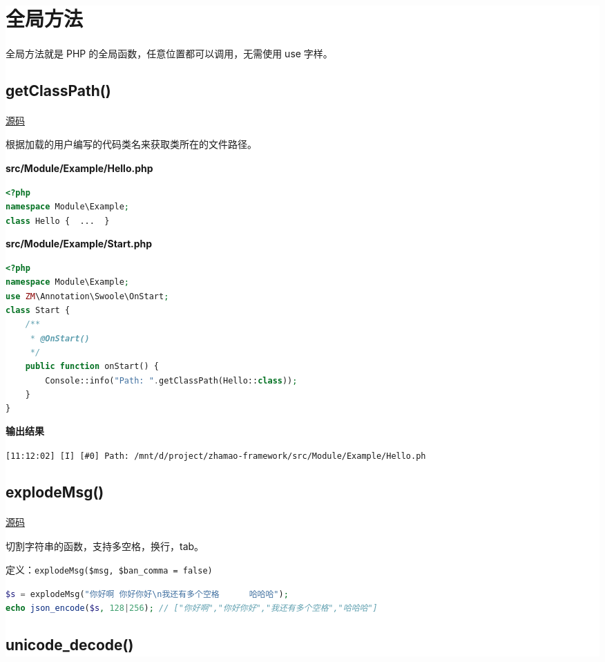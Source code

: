 # 全局方法

全局方法就是 PHP 的全局函数，任意位置都可以调用，无需使用 use 字样。

## getClassPath()

[源码](https://github.com/zhamao-robot/zhamao-framework/blob/master/src/ZM/global_functions.php#L24)

根据加载的用户编写的代码类名来获取类所在的文件路径。

**src/Module/Example/Hello.php**

```php
<?php
namespace Module\Example;
class Hello {  ...  }
```

**src/Module/Example/Start.php**

```php
<?php
namespace Module\Example;
use ZM\Annotation\Swoole\OnStart;
class Start {
    /**
     * @OnStart()
     */
    public function onStart() {
        Console::info("Path: ".getClassPath(Hello::class));
    }
}
```

**输出结果**

```
[11:12:02] [I] [#0] Path: /mnt/d/project/zhamao-framework/src/Module/Example/Hello.ph
```

## explodeMsg()

[源码](https://github.com/zhamao-robot/zhamao-framework/blob/master/src/ZM/global_functions.php#L39)

切割字符串的函数，支持多空格，换行，tab。

定义：`explodeMsg($msg, $ban_comma = false)`

```php
$s = explodeMsg("你好啊 你好你好\n我还有多个空格      哈哈哈");
echo json_encode($s, 128|256); // ["你好啊","你好你好","我还有多个空格","哈哈哈"]
```

## unicode_decode()
